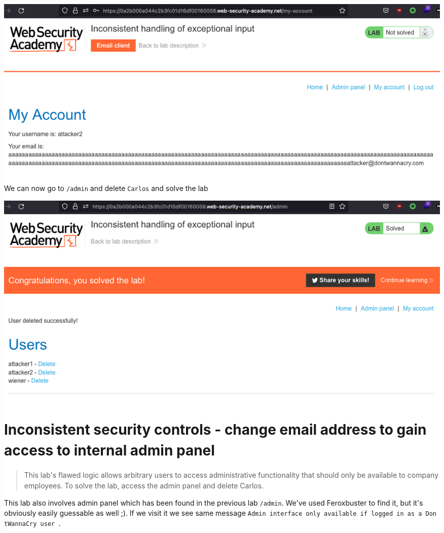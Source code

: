 ![picture 180](/assets/images/d53382110364ee54724c772ad7c80348b2acfc44e8409335a239ba2a82600d3c.png)  

We can now go to `/admin` and delete `Carlos` and solve the lab

![picture 181](/assets/images/b2bdb806bebea0b6097de56b239875dcdb5cbebe80845a7974c42ef0045aa8f6.png)  

# Inconsistent security controls - change email address to gain access to internal admin panel
> This lab's flawed logic allows arbitrary users to access administrative functionality that should only be available to company employees. To solve the lab, access the admin panel and delete Carlos. 

This lab also involves admin panel which has been found in the previous lab `/admin`. We've used Feroxbuster to find it, but it's obviously easily guessable as well ;). If we visit it we see same message `Admin interface only available if logged in as a DontWannaCry user `.
